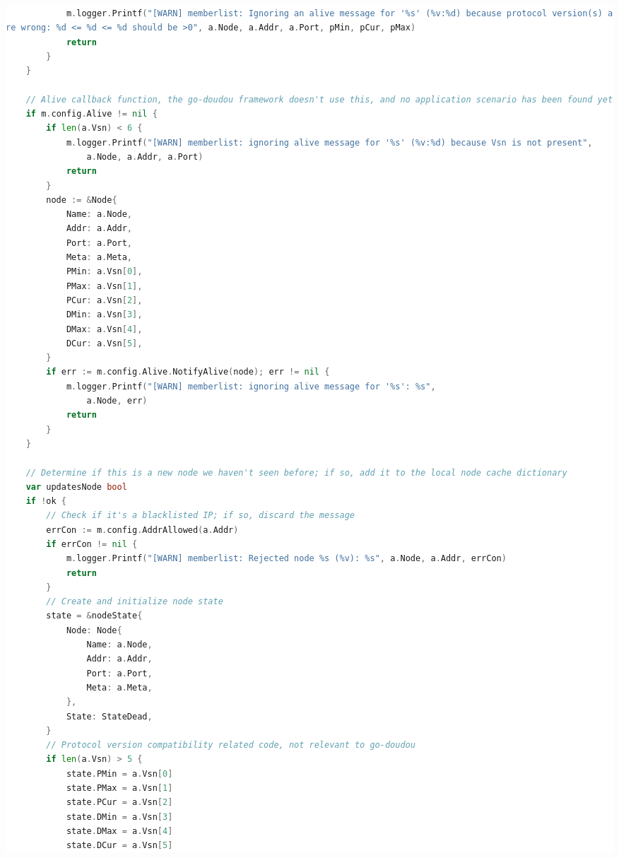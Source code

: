 ```go
			m.logger.Printf("[WARN] memberlist: Ignoring an alive message for '%s' (%v:%d) because protocol version(s) are wrong: %d <= %d <= %d should be >0", a.Node, a.Addr, a.Port, pMin, pCur, pMax)
			return
		}
	}

	// Alive callback function, the go-doudou framework doesn't use this, and no application scenario has been found yet
	if m.config.Alive != nil {
		if len(a.Vsn) < 6 {
			m.logger.Printf("[WARN] memberlist: ignoring alive message for '%s' (%v:%d) because Vsn is not present",
				a.Node, a.Addr, a.Port)
			return
		}
		node := &Node{
			Name: a.Node,
			Addr: a.Addr,
			Port: a.Port,
			Meta: a.Meta,
			PMin: a.Vsn[0],
			PMax: a.Vsn[1],
			PCur: a.Vsn[2],
			DMin: a.Vsn[3],
			DMax: a.Vsn[4],
			DCur: a.Vsn[5],
		}
		if err := m.config.Alive.NotifyAlive(node); err != nil {
			m.logger.Printf("[WARN] memberlist: ignoring alive message for '%s': %s",
				a.Node, err)
			return
		}
	}

	// Determine if this is a new node we haven't seen before; if so, add it to the local node cache dictionary
	var updatesNode bool
	if !ok {
        // Check if it's a blacklisted IP; if so, discard the message
		errCon := m.config.AddrAllowed(a.Addr)
		if errCon != nil {
			m.logger.Printf("[WARN] memberlist: Rejected node %s (%v): %s", a.Node, a.Addr, errCon)
			return
		}
        // Create and initialize node state
		state = &nodeState{
			Node: Node{
				Name: a.Node,
				Addr: a.Addr,
				Port: a.Port,
				Meta: a.Meta,
			},
			State: StateDead,
		}
        // Protocol version compatibility related code, not relevant to go-doudou
		if len(a.Vsn) > 5 {
			state.PMin = a.Vsn[0]
			state.PMax = a.Vsn[1]
			state.PCur = a.Vsn[2]
			state.DMin = a.Vsn[3]
			state.DMax = a.Vsn[4]
			state.DCur = a.Vsn[5]
```